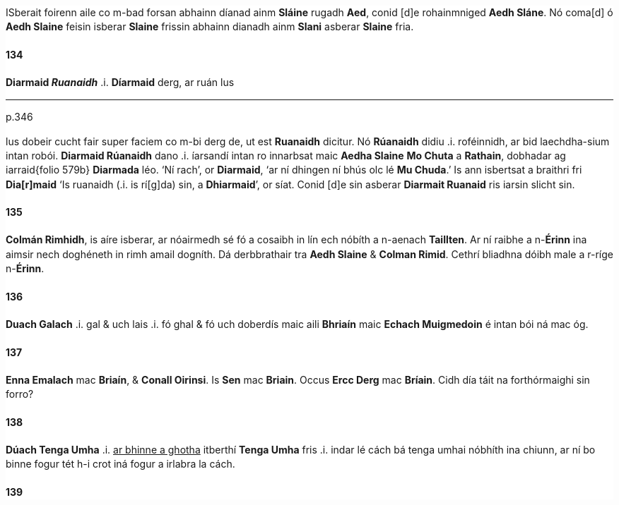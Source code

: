 
ISberait foirenn aile co m-bad forsan abhainn díanad ainm **Sláine** rugadh **Aed**, conid [d]e rohainmniged **Aedh Sláne**. Nó coma[d] ó **Aedh Slaine** feisin isberar **Slaine** frissin abhainn dianadh ainm **Slani** asberar **Slaine** fria.


#### 134


**Diarmaid *Ruanaidh*** .i. **Díarmaid** derg, ar ruán lus





---

p.346






lus dobeir cucht fair super faciem co m-bi derg de, ut est **Ruanaidh** dicitur. Nó **Rúanaidh** didiu .i. roféinnidh, ar bid laechdha-sium intan robói. **Diarmaid Rúanaidh** dano .i. íarsandí intan ro innarbsat maic **Aedha Slaine** **Mo Chuta** a **Rathain**, dobhadar ag iarraid{folio 579b} **Diarmada** léo. ‘Ní rach’, or **Diarmaid**, ‘ar ní dhingen ní bhús olc lé **Mu Chuda**.’ Is ann isbertsat a braithri fri **Dia[r]maid** ‘Is ruanaidh (.i. is rí[g]da) sin, a **Dhiarmaid**’, or síat. Conid [d]e sin asberar **Diarmait Ruanaid** ris iarsin slicht sin.


#### 135


**Colmán Rimhidh**, is aíre isberar, ar nóairmedh sé fó a cosaibh in lín ech nóbíth a n-aenach **Taillten**. Ar ní raibhe a n-**Érinn** ina aimsir nech doghéneth in rimh amail dogníth. Dá derbbrathair tra **Aedh Slaine** & **Colman Rimid**. Cethrí bliadhna dóibh male a r-ríge n-**Érinn**.


#### 136


**Duach Galach** .i. gal & uch lais .i. fó ghal & fó uch doberdís maic aili **Bhriaín** maic **Echach Muigmedoin** é intan bói ná mac óg.


#### 137


**Enna Emalach** mac **Briaín**, & **Conall Oirinsi**. Is **Sen** mac **Briain**. Occus **Ercc Derg** mac **Bríain**. Cidh día táit na forthórmaighi sin forro?


#### 138


**Dúach Tenga Umha** .i. [ar bhinne a ghotha](app028.html) itberthí **Tenga Umha** fris .i. indar lé cách bá tenga umhai nóbhíth ina chiunn, ar ní bo binne fogur tét h-i crot iná fogur a irlabra la cách.


#### 139

